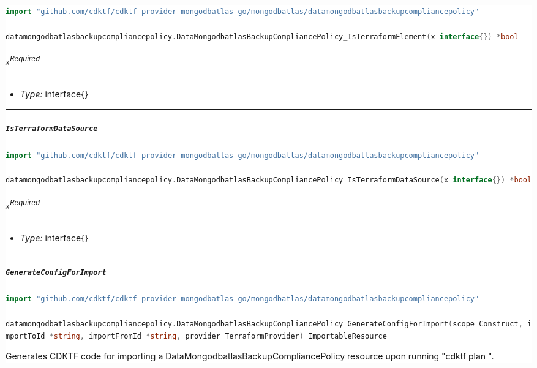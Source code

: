 ```go
import "github.com/cdktf/cdktf-provider-mongodbatlas-go/mongodbatlas/datamongodbatlasbackupcompliancepolicy"

datamongodbatlasbackupcompliancepolicy.DataMongodbatlasBackupCompliancePolicy_IsTerraformElement(x interface{}) *bool
```

###### `x`<sup>Required</sup> <a name="x" id="@cdktf/provider-mongodbatlas.dataMongodbatlasBackupCompliancePolicy.DataMongodbatlasBackupCompliancePolicy.isTerraformElement.parameter.x"></a>

- *Type:* interface{}

---

##### `IsTerraformDataSource` <a name="IsTerraformDataSource" id="@cdktf/provider-mongodbatlas.dataMongodbatlasBackupCompliancePolicy.DataMongodbatlasBackupCompliancePolicy.isTerraformDataSource"></a>

```go
import "github.com/cdktf/cdktf-provider-mongodbatlas-go/mongodbatlas/datamongodbatlasbackupcompliancepolicy"

datamongodbatlasbackupcompliancepolicy.DataMongodbatlasBackupCompliancePolicy_IsTerraformDataSource(x interface{}) *bool
```

###### `x`<sup>Required</sup> <a name="x" id="@cdktf/provider-mongodbatlas.dataMongodbatlasBackupCompliancePolicy.DataMongodbatlasBackupCompliancePolicy.isTerraformDataSource.parameter.x"></a>

- *Type:* interface{}

---

##### `GenerateConfigForImport` <a name="GenerateConfigForImport" id="@cdktf/provider-mongodbatlas.dataMongodbatlasBackupCompliancePolicy.DataMongodbatlasBackupCompliancePolicy.generateConfigForImport"></a>

```go
import "github.com/cdktf/cdktf-provider-mongodbatlas-go/mongodbatlas/datamongodbatlasbackupcompliancepolicy"

datamongodbatlasbackupcompliancepolicy.DataMongodbatlasBackupCompliancePolicy_GenerateConfigForImport(scope Construct, importToId *string, importFromId *string, provider TerraformProvider) ImportableResource
```

Generates CDKTF code for importing a DataMongodbatlasBackupCompliancePolicy resource upon running "cdktf plan <stack-name>".

